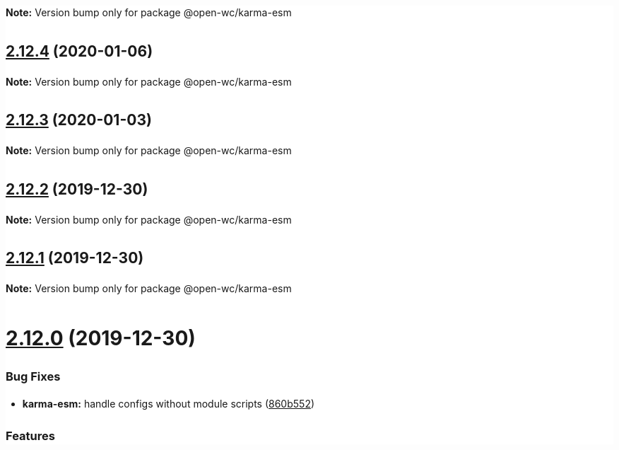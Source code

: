 **Note:** Version bump only for package @open-wc/karma-esm





## [2.12.4](https://github.com/open-wc/open-wc/compare/@open-wc/karma-esm@2.12.3...@open-wc/karma-esm@2.12.4) (2020-01-06)

**Note:** Version bump only for package @open-wc/karma-esm





## [2.12.3](https://github.com/open-wc/open-wc/compare/@open-wc/karma-esm@2.12.2...@open-wc/karma-esm@2.12.3) (2020-01-03)

**Note:** Version bump only for package @open-wc/karma-esm





## [2.12.2](https://github.com/open-wc/open-wc/compare/@open-wc/karma-esm@2.12.1...@open-wc/karma-esm@2.12.2) (2019-12-30)

**Note:** Version bump only for package @open-wc/karma-esm





## [2.12.1](https://github.com/open-wc/open-wc/compare/@open-wc/karma-esm@2.12.0...@open-wc/karma-esm@2.12.1) (2019-12-30)

**Note:** Version bump only for package @open-wc/karma-esm





# [2.12.0](https://github.com/open-wc/open-wc/compare/@open-wc/karma-esm@2.11.14...@open-wc/karma-esm@2.12.0) (2019-12-30)


### Bug Fixes

* **karma-esm:** handle configs without module scripts ([860b552](https://github.com/open-wc/open-wc/commit/860b552442cf12ab3b783e75cedbf45c6652485f))


### Features
